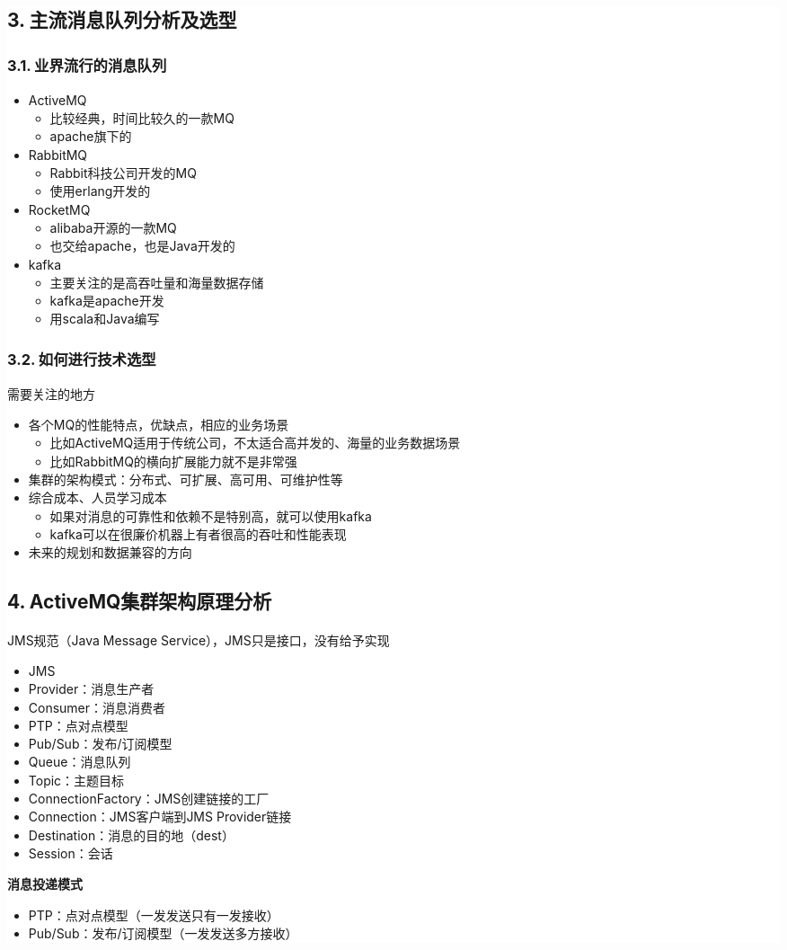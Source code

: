 ## 3. 主流消息队列分析及选型

### 3.1. 业界流行的消息队列

- ActiveMQ
  - 比较经典，时间比较久的一款MQ
  - apache旗下的
- RabbitMQ
  - Rabbit科技公司开发的MQ
  - 使用erlang开发的
- RocketMQ
  - alibaba开源的一款MQ
  - 也交给apache，也是Java开发的
- kafka
  - 主要关注的是高吞吐量和海量数据存储
  - kafka是apache开发
  - 用scala和Java编写

### 3.2. 如何进行技术选型

需要关注的地方

- 各个MQ的性能特点，优缺点，相应的业务场景
  - 比如ActiveMQ适用于传统公司，不太适合高并发的、海量的业务数据场景
  - 比如RabbitMQ的横向扩展能力就不是非常强
- 集群的架构模式：分布式、可扩展、高可用、可维护性等
- 综合成本、人员学习成本
  - 如果对消息的可靠性和依赖不是特别高，就可以使用kafka
  - kafka可以在很廉价机器上有者很高的吞吐和性能表现
- 未来的规划和数据兼容的方向

## 4. ActiveMQ集群架构原理分析

JMS规范（Java Message Service），JMS只是接口，没有给予实现

- JMS
- Provider：消息生产者
- Consumer：消息消费者
- PTP：点对点模型
- Pub/Sub：发布/订阅模型
- Queue：消息队列
- Topic：主题目标
- ConnectionFactory：JMS创建链接的工厂
- Connection：JMS客户端到JMS Provider链接
- Destination：消息的目的地（dest）
- Session：会话

**消息投递模式**

- PTP：点对点模型（一发发送只有一发接收）
- Pub/Sub：发布/订阅模型（一发发送多方接收）

